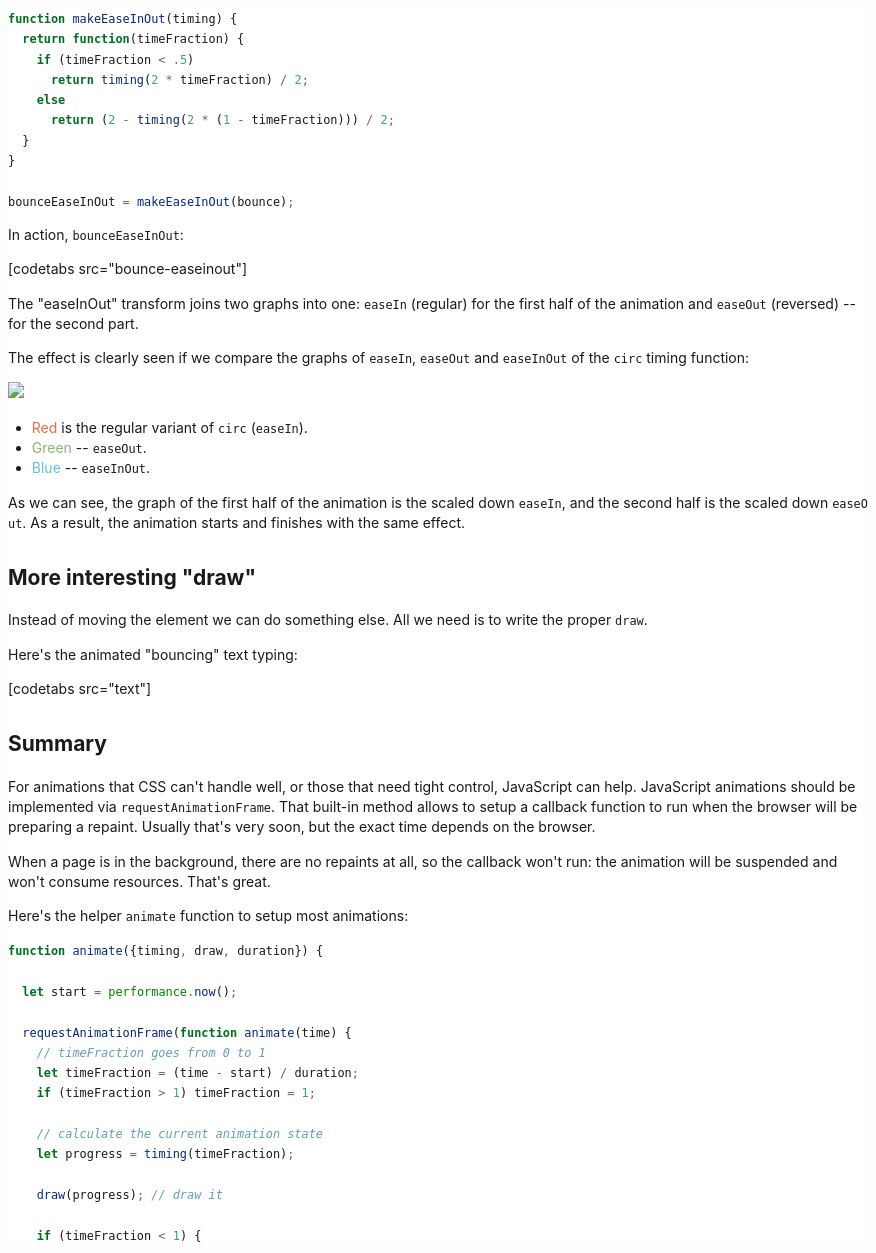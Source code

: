 ```js
function makeEaseInOut(timing) {
  return function(timeFraction) {
    if (timeFraction < .5)
      return timing(2 * timeFraction) / 2;
    else
      return (2 - timing(2 * (1 - timeFraction))) / 2;
  }
}

bounceEaseInOut = makeEaseInOut(bounce);
```

In action, `bounceEaseInOut`:

[codetabs src="bounce-easeinout"]

The "easeInOut" transform joins two graphs into one: `easeIn` (regular) for the first half of the animation and `easeOut` (reversed) -- for the second part.

The effect is clearly seen if we compare the graphs of `easeIn`, `easeOut` and `easeInOut` of the `circ` timing function:

![](circ-ease.svg)

- <span style="color:#EE6B47">Red</span> is the regular variant of `circ` (`easeIn`).
- <span style="color:#8DB173">Green</span> -- `easeOut`.
- <span style="color:#62C0DC">Blue</span> -- `easeInOut`.

As we can see, the graph of the first half of the animation is the scaled down `easeIn`, and the second half is the scaled down `easeOut`. As a result, the animation starts and finishes with the same effect.

## More interesting "draw"

Instead of moving the element we can do something else. All we need is to write the proper `draw`.

Here's the animated "bouncing" text typing:

[codetabs src="text"]

## Summary

For animations that CSS can't handle well, or those that need tight control, JavaScript can help. JavaScript animations should be implemented via `requestAnimationFrame`. That built-in method allows to setup a callback function to run when the browser will be preparing a repaint. Usually that's very soon, but the exact time depends on the browser.

When a page is in the background, there are no repaints at all, so the callback won't run: the animation will be suspended and won't consume resources. That's great.

Here's the helper `animate` function to setup most animations:

```js
function animate({timing, draw, duration}) {

  let start = performance.now();

  requestAnimationFrame(function animate(time) {
    // timeFraction goes from 0 to 1
    let timeFraction = (time - start) / duration;
    if (timeFraction > 1) timeFraction = 1;

    // calculate the current animation state
    let progress = timing(timeFraction);

    draw(progress); // draw it

    if (timeFraction < 1) {
```